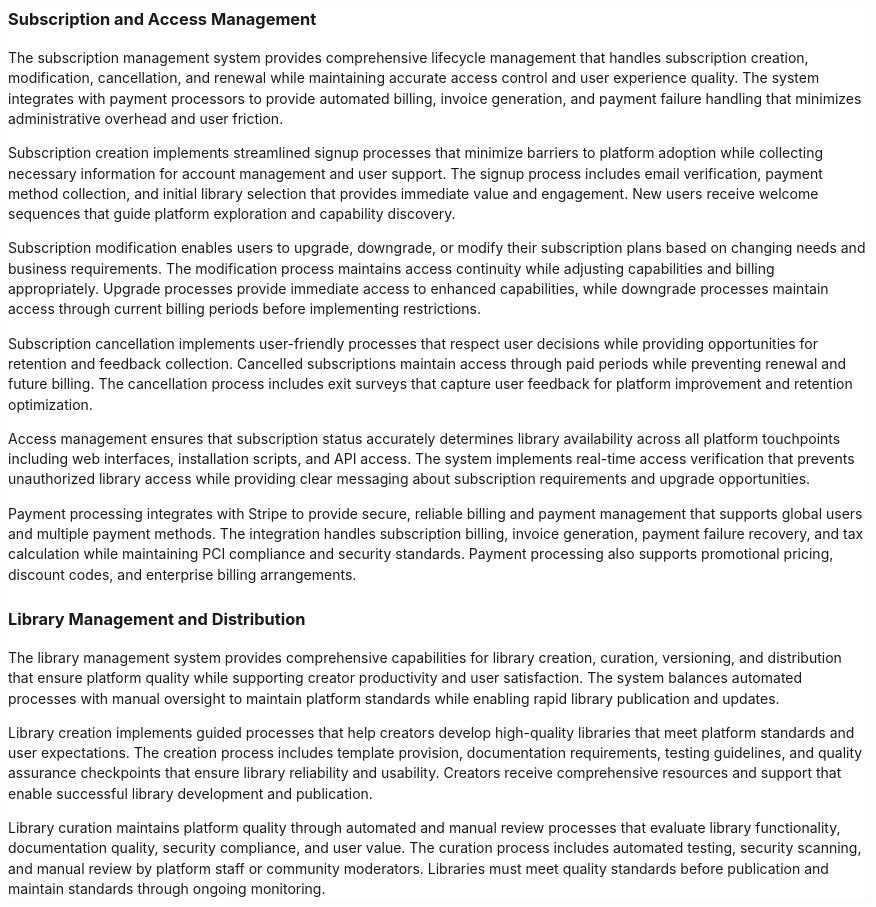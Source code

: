 ### Subscription and Access Management

The subscription management system provides comprehensive lifecycle management that handles subscription creation, modification, cancellation, and renewal while maintaining accurate access control and user experience quality. The system integrates with payment processors to provide automated billing, invoice generation, and payment failure handling that minimizes administrative overhead and user friction.

Subscription creation implements streamlined signup processes that minimize barriers to platform adoption while collecting necessary information for account management and user support. The signup process includes email verification, payment method collection, and initial library selection that provides immediate value and engagement. New users receive welcome sequences that guide platform exploration and capability discovery.

Subscription modification enables users to upgrade, downgrade, or modify their subscription plans based on changing needs and business requirements. The modification process maintains access continuity while adjusting capabilities and billing appropriately. Upgrade processes provide immediate access to enhanced capabilities, while downgrade processes maintain access through current billing periods before implementing restrictions.

Subscription cancellation implements user-friendly processes that respect user decisions while providing opportunities for retention and feedback collection. Cancelled subscriptions maintain access through paid periods while preventing renewal and future billing. The cancellation process includes exit surveys that capture user feedback for platform improvement and retention optimization.

Access management ensures that subscription status accurately determines library availability across all platform touchpoints including web interfaces, installation scripts, and API access. The system implements real-time access verification that prevents unauthorized library access while providing clear messaging about subscription requirements and upgrade opportunities.

Payment processing integrates with Stripe to provide secure, reliable billing and payment management that supports global users and multiple payment methods. The integration handles subscription billing, invoice generation, payment failure recovery, and tax calculation while maintaining PCI compliance and security standards. Payment processing also supports promotional pricing, discount codes, and enterprise billing arrangements.

### Library Management and Distribution

The library management system provides comprehensive capabilities for library creation, curation, versioning, and distribution that ensure platform quality while supporting creator productivity and user satisfaction. The system balances automated processes with manual oversight to maintain platform standards while enabling rapid library publication and updates.

Library creation implements guided processes that help creators develop high-quality libraries that meet platform standards and user expectations. The creation process includes template provision, documentation requirements, testing guidelines, and quality assurance checkpoints that ensure library reliability and usability. Creators receive comprehensive resources and support that enable successful library development and publication.

Library curation maintains platform quality through automated and manual review processes that evaluate library functionality, documentation quality, security compliance, and user value. The curation process includes automated testing, security scanning, and manual review by platform staff or community moderators. Libraries must meet quality standards before publication and maintain standards through ongoing monitoring.
